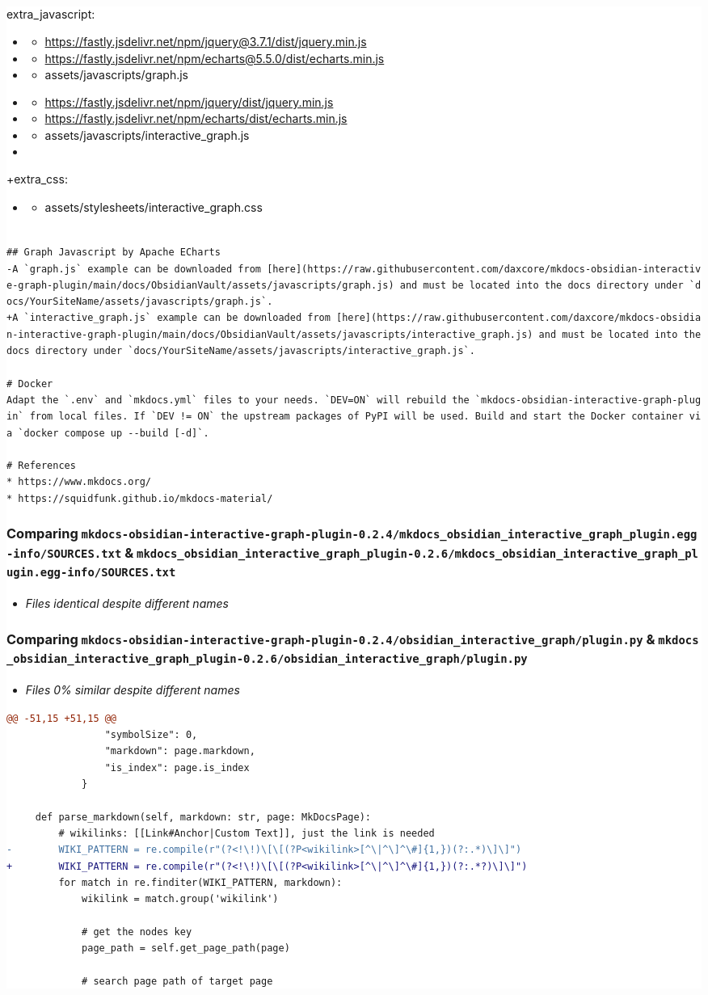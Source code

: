  extra_javascript:
-  - https://fastly.jsdelivr.net/npm/jquery@3.7.1/dist/jquery.min.js
-  - https://fastly.jsdelivr.net/npm/echarts@5.5.0/dist/echarts.min.js
-  - assets/javascripts/graph.js
+  - https://fastly.jsdelivr.net/npm/jquery/dist/jquery.min.js
+  - https://fastly.jsdelivr.net/npm/echarts/dist/echarts.min.js
+  - assets/javascripts/interactive_graph.js
+
+extra_css:
+  - assets/stylesheets/interactive_graph.css
 ```
 
 ## Graph Javascript by Apache ECharts
-A `graph.js` example can be downloaded from [here](https://raw.githubusercontent.com/daxcore/mkdocs-obsidian-interactive-graph-plugin/main/docs/ObsidianVault/assets/javascripts/graph.js) and must be located into the docs directory under `docs/YourSiteName/assets/javascripts/graph.js`.
+A `interactive_graph.js` example can be downloaded from [here](https://raw.githubusercontent.com/daxcore/mkdocs-obsidian-interactive-graph-plugin/main/docs/ObsidianVault/assets/javascripts/interactive_graph.js) and must be located into the docs directory under `docs/YourSiteName/assets/javascripts/interactive_graph.js`.
 
 # Docker
 Adapt the `.env` and `mkdocs.yml` files to your needs. `DEV=ON` will rebuild the `mkdocs-obsidian-interactive-graph-plugin` from local files. If `DEV != ON` the upstream packages of PyPI will be used. Build and start the Docker container via `docker compose up --build [-d]`.
 
 # References
 * https://www.mkdocs.org/
 * https://squidfunk.github.io/mkdocs-material/
```

### Comparing `mkdocs-obsidian-interactive-graph-plugin-0.2.4/mkdocs_obsidian_interactive_graph_plugin.egg-info/SOURCES.txt` & `mkdocs_obsidian_interactive_graph_plugin-0.2.6/mkdocs_obsidian_interactive_graph_plugin.egg-info/SOURCES.txt`

 * *Files identical despite different names*

### Comparing `mkdocs-obsidian-interactive-graph-plugin-0.2.4/obsidian_interactive_graph/plugin.py` & `mkdocs_obsidian_interactive_graph_plugin-0.2.6/obsidian_interactive_graph/plugin.py`

 * *Files 0% similar despite different names*

```diff
@@ -51,15 +51,15 @@
                 "symbolSize": 0,
                 "markdown": page.markdown,
                 "is_index": page.is_index
             }
 
     def parse_markdown(self, markdown: str, page: MkDocsPage):
         # wikilinks: [[Link#Anchor|Custom Text]], just the link is needed
-        WIKI_PATTERN = re.compile(r"(?<!\!)\[\[(?P<wikilink>[^\|^\]^\#]{1,})(?:.*)\]\]")
+        WIKI_PATTERN = re.compile(r"(?<!\!)\[\[(?P<wikilink>[^\|^\]^\#]{1,})(?:.*?)\]\]")
         for match in re.finditer(WIKI_PATTERN, markdown):
             wikilink = match.group('wikilink')
 
             # get the nodes key
             page_path = self.get_page_path(page)
 
             # search page path of target page
```
